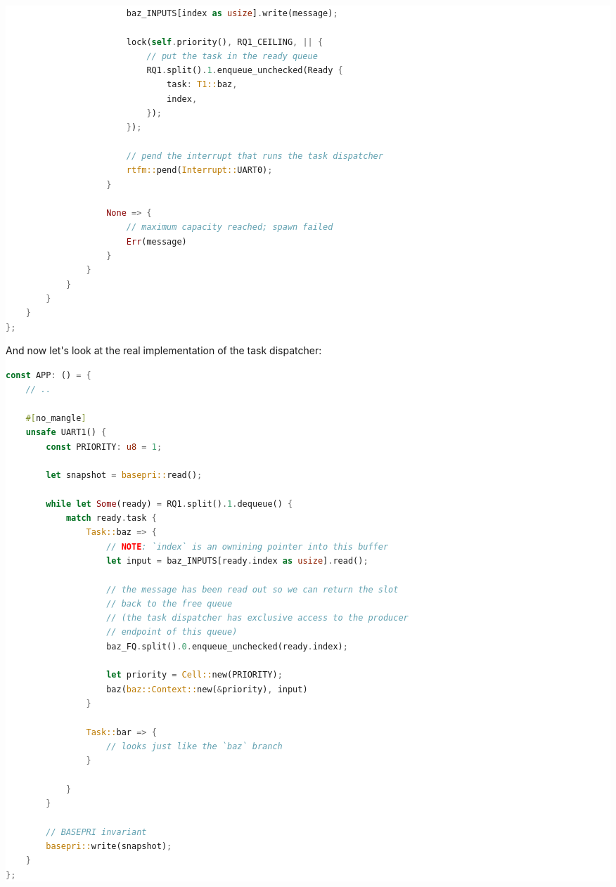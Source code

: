 ``` rust
                        baz_INPUTS[index as usize].write(message);

                        lock(self.priority(), RQ1_CEILING, || {
                            // put the task in the ready queue
                            RQ1.split().1.enqueue_unchecked(Ready {
                                task: T1::baz,
                                index,
                            });
                        });

                        // pend the interrupt that runs the task dispatcher
                        rtfm::pend(Interrupt::UART0);
                    }

                    None => {
                        // maximum capacity reached; spawn failed
                        Err(message)
                    }
                }
            }
        }
    }
};
```

And now let's look at the real implementation of the task dispatcher:

``` rust
const APP: () = {
    // ..

    #[no_mangle]
    unsafe UART1() {
        const PRIORITY: u8 = 1;

        let snapshot = basepri::read();

        while let Some(ready) = RQ1.split().1.dequeue() {
            match ready.task {
                Task::baz => {
                    // NOTE: `index` is an ownining pointer into this buffer
                    let input = baz_INPUTS[ready.index as usize].read();

                    // the message has been read out so we can return the slot
                    // back to the free queue
                    // (the task dispatcher has exclusive access to the producer
                    // endpoint of this queue)
                    baz_FQ.split().0.enqueue_unchecked(ready.index);

                    let priority = Cell::new(PRIORITY);
                    baz(baz::Context::new(&priority), input)
                }

                Task::bar => {
                    // looks just like the `baz` branch
                }

            }
        }

        // BASEPRI invariant
        basepri::write(snapshot);
    }
};
```
